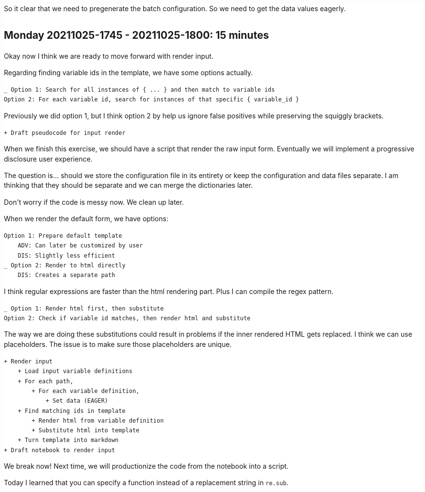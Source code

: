 So it clear that we need to pregenerate the batch configuration. So we need to get the data values eagerly.

## Monday 20211025-1745 - 20211025-1800: 15 minutes

Okay now I think we are ready to move forward with render input.

Regarding finding variable ids in the template, we have some options actually.

    _ Option 1: Search for all instances of { ... } and then match to variable ids
    Option 2: For each variable id, search for instances of that specific { variable_id }

Previously we did option 1, but I think option 2 by help us ignore false positives while preserving the squiggly brackets.

    + Draft pseudocode for input render

When we finish this exercise, we should have a script that render the raw input form. Eventually we will implement a progressive disclosure user experience.

The question is... should we store the configuration file in its entirety or keep the configuration and data files separate. I am thinking that they should be separate and we can merge the dictionaries later.

Don't worry if the code is messy now. We clean up later.

When we render the default form, we have options:

    Option 1: Prepare default template
        ADV: Can later be customized by user
        DIS: Slightly less efficient
    _ Option 2: Render to html directly
        DIS: Creates a separate path

I think regular expressions are faster than the html rendering part. Plus I can compile the regex pattern.

    _ Option 1: Render html first, then substitute
    Option 2: Check if variable id matches, then render html and substitute

The way we are doing these substitutions could result in problems if the inner rendered HTML gets replaced. I think we can use placeholders. The issue is to make sure those placeholders are unique.

    + Render input
        + Load input variable definitions
        + For each path,
            + For each variable definition,
                + Set data (EAGER)
        + Find matching ids in template
            + Render html from variable definition
            + Substitute html into template
        + Turn template into markdown
    + Draft notebook to render input

We break now! Next time, we will productionize the code from the notebook into a script.

Today I learned that you can specify a function instead of a replacement string in `re.sub`.
